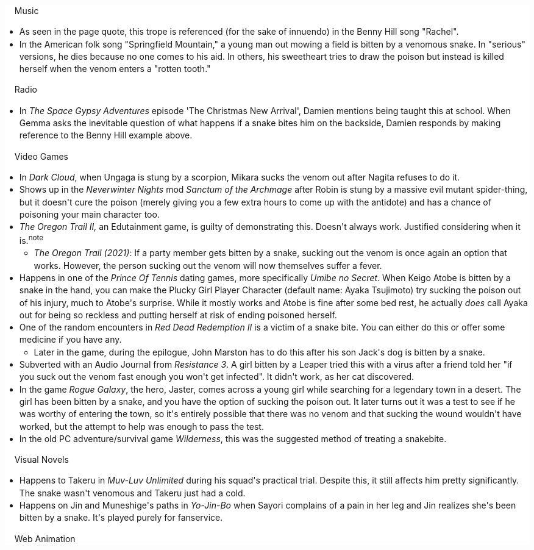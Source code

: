     Music 

-   As seen in the page quote, this trope is referenced (for the sake of innuendo) in the Benny Hill song "Rachel".
-   In the American folk song "Springfield Mountain," a young man out mowing a field is bitten by a venomous snake. In "serious" versions, he dies because no one comes to his aid. In others, his sweetheart tries to draw the poison but instead is killed herself when the venom enters a "rotten tooth."

    Radio 

-   In _The Space Gypsy Adventures_ episode 'The Christmas New Arrival', Damien mentions being taught this at school. When Gemma asks the inevitable question of what happens if a snake bites him on the backside, Damien responds by making reference to the Benny Hill example above.

    Video Games 

-   In _Dark Cloud_, when Ungaga is stung by a scorpion, Mikara sucks the venom out after Nagita refuses to do it.
-   Shows up in the _Neverwinter Nights_ mod _Sanctum of the Archmage_ after Robin is stung by a massive evil mutant spider-thing, but it doesn't cure the poison (merely giving you a few extra hours to come up with the antidote) and has a chance of poisoning your main character too.
-   _The Oregon Trail II,_ an Edutainment game, is guilty of demonstrating this. Doesn't always work. Justified considering when it is.<sup>note&nbsp;</sup> 
    -   _The Oregon Trail (2021)_: If a party member gets bitten by a snake, sucking out the venom is once again an option that works. However, the person sucking out the venom will now themselves suffer a fever.
-   Happens in one of the _Prince Of Tennis_ dating games, more specifically _Umibe no Secret_. When Keigo Atobe is bitten by a snake in the hand, you can make the Plucky Girl Player Character (default name: Ayaka Tsujimoto) try sucking the poison out of his injury, much to Atobe's surprise. While it mostly works and Atobe is fine after some bed rest, he actually _does_ call Ayaka out for being so reckless and putting herself at risk of ending poisoned herself.
-   One of the random encounters in _Red Dead Redemption II_ is a victim of a snake bite. You can either do this or offer some medicine if you have any.
    -   Later in the game, during the epilogue, John Marston has to do this after his son Jack's dog is bitten by a snake.
-   Subverted with an Audio Journal from _Resistance 3_. A girl bitten by a Leaper tried this with a virus after a friend told her "if you suck out the venom fast enough you won't get infected". It didn't work, as her cat discovered.
-   In the game _Rogue Galaxy_, the hero, Jaster, comes across a young girl while searching for a legendary town in a desert. The girl has been bitten by a snake, and you have the option of sucking the poison out. It later turns out it was a test to see if he was worthy of entering the town, so it's entirely possible that there was no venom and that sucking the wound wouldn't have worked, but the attempt to help was enough to pass the test.
-   In the old PC adventure/survival game _Wilderness_, this was the suggested method of treating a snakebite.

    Visual Novels 

-   Happens to Takeru in _Muv-Luv Unlimited_ during his squad's practical trial. Despite this, it still affects him pretty significantly. The snake wasn't venomous and Takeru just had a cold.
-   Happens on Jin and Muneshige's paths in _Yo-Jin-Bo_ when Sayori complains of a pain in her leg and Jin realizes she's been bitten by a snake. It's played purely for fanservice.

    Web Animation 
